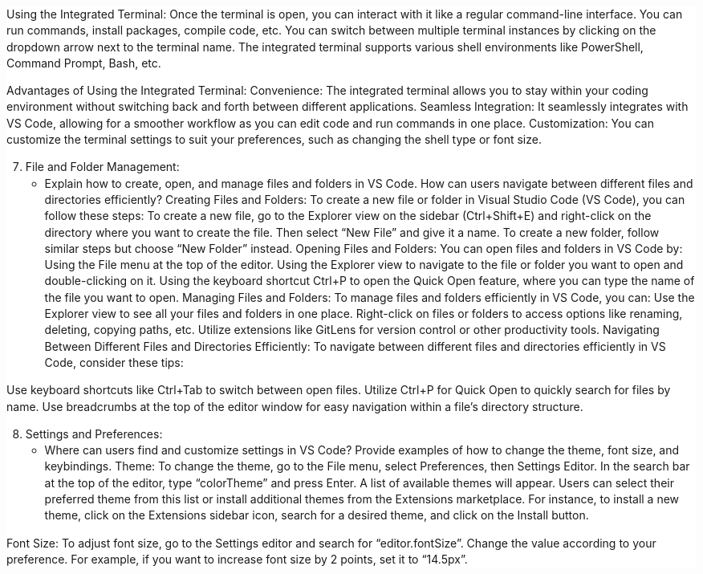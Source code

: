   Using the Integrated Terminal:
  Once the terminal is open, you can interact with it like a regular command-line interface. You can run commands, install packages, compile code, etc.
  You can switch between multiple terminal instances by clicking on the dropdown arrow next to the terminal name.
  The integrated terminal supports various shell environments like PowerShell, Command Prompt, Bash, etc.

  Advantages of Using the Integrated Terminal:
  Convenience: The integrated terminal allows you to stay within your coding environment without switching back and forth between different applications.
  Seamless Integration: It seamlessly integrates with VS Code, allowing for a smoother workflow as you can edit code and run commands in one place.
  Customization: You can customize the terminal settings to suit your preferences, such as changing the shell type or font size.

7. File and Folder Management:
   - Explain how to create, open, and manage files and folders in VS Code. How can users navigate between different files and directories efficiently?
   Creating Files and Folders: To create a new file or folder in Visual Studio Code (VS Code), you can follow these steps:
   To create a new file, go to the Explorer view on the sidebar (Ctrl+Shift+E) and right-click on the directory where you want to create the file. Then select “New File” and give it a name.
   To create a new folder, follow similar steps but choose “New Folder” instead.
   Opening Files and Folders: You can open files and folders in VS Code by:
   Using the File menu at the top of the editor.
   Using the Explorer view to navigate to the file or folder you want to open and double-clicking on it.
   Using the keyboard shortcut Ctrl+P to open the Quick Open feature, where you can type the name of the file you want to open.
   Managing Files and Folders: To manage files and folders efficiently in VS Code, you can:
   Use the Explorer view to see all your files and folders in one place.
   Right-click on files or folders to access options like renaming, deleting, copying paths, etc.
   Utilize extensions like GitLens for version control or other productivity tools.
   Navigating Between Different Files and Directories Efficiently: To navigate between different files and directories efficiently in VS Code, consider these tips:

  Use keyboard shortcuts like Ctrl+Tab to switch between open files.
  Utilize Ctrl+P for Quick Open to quickly search for files by name.
  Use breadcrumbs at the top of the editor window for easy navigation within a file’s directory structure.

8. Settings and Preferences:
   - Where can users find and customize settings in VS Code? Provide examples of how to change the theme, font size, and keybindings.
   Theme: To change the theme, go to the File menu, select Preferences, then Settings Editor. In the search bar at the top of the editor, type “colorTheme” and press Enter. A list of available themes will appear. Users can select their preferred theme from this list or install additional themes from the Extensions marketplace. For instance, to install a new theme, click on the Extensions sidebar icon, search for a desired theme, and click on the Install button.

  Font Size: To adjust font size, go to the Settings editor and search for “editor.fontSize”. Change the value according to your preference. For example, if you want to increase font size by 2 points, set it to “14.5px”.
